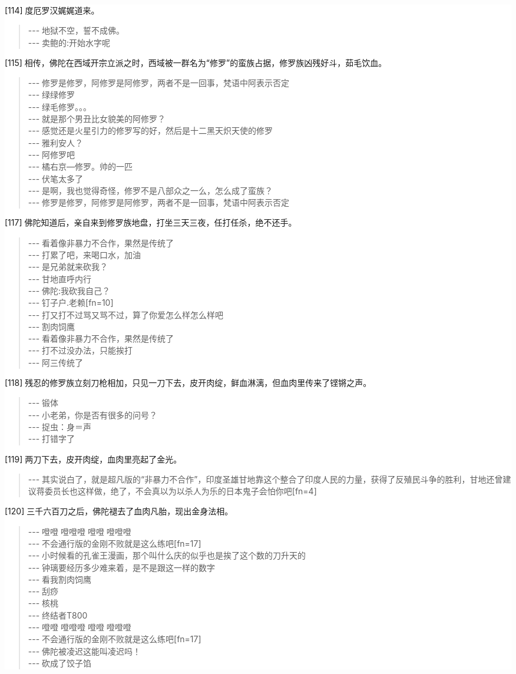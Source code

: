 [114] 度厄罗汉娓娓道来。
>--- 地狱不空，誓不成佛。<br>
>--- 卖鲍的:开始水字呢<br>

[115] 相传，佛陀在西域开宗立派之时，西域被一群名为“修罗”的蛮族占据，修罗族凶残好斗，茹毛饮血。
>--- 修罗是修罗，阿修罗是阿修罗，两者不是一回事，梵语中阿表示否定<br>
>--- 绿绿修罗<br>
>--- 绿毛修罗。。。<br>
>--- 就是那个男丑比女貌美的阿修罗？<br>
>--- 感觉还是火星引力的修罗写的好，然后是十二黑天炽天使的修罗<br>
>--- 雅利安人？<br>
>--- 阿修罗吧<br>
>--- 橘右京—修罗。帅的一匹<br>
>--- 伏笔太多了<br>
>--- 是啊，我也觉得奇怪，修罗不是八部众之一么，怎么成了蛮族？<br>
>--- 修罗是修罗，阿修罗是阿修罗，两者不是一回事，梵语中阿表示否定<br>

[117] 佛陀知道后，亲自来到修罗族地盘，打坐三天三夜，任打任杀，绝不还手。
>--- 看着像非暴力不合作，果然是传统了<br>
>--- 打累了吧，来喝口水，加油<br>
>--- 是兄弟就来砍我？<br>
>--- 甘地直呼内行<br>
>--- 佛陀:我砍我自己？<br>
>--- 钉子户.老赖[fn=10]<br>
>--- 打又打不过骂又骂不过，算了你爱怎么样怎么样吧<br>
>--- 割肉饲鹰<br>
>--- 看着像非暴力不合作，果然是传统了<br>
>--- 打不过没办法，只能挨打<br>
>--- 阿三传统了<br>

[118] 残忍的修罗族立刻刀枪相加，只见一刀下去，皮开肉绽，鲜血淋漓，但血肉里传来了铿锵之声。
>--- 锻体<br>
>--- 小老弟，你是否有很多的问号？<br>
>--- 捉虫：身＝声<br>
>--- 打错字了<br>

[119] 两刀下去，皮开肉绽，血肉里亮起了金光。
>--- 其实说白了，就是超凡版的“非暴力不合作”，印度圣雄甘地靠这个整合了印度人民的力量，获得了反殖民斗争的胜利，甘地还曾建议蒋委员长也这样做，绝了，不会真以为以杀人为乐的日本鬼子会怕你吧[fn=4]<br>

[120] 三千六百刀之后，佛陀褪去了血肉凡胎，现出金身法相。
>--- 噔噔 噔噔噔 噔噔 噔噔噔<br>
>--- 不会通行版的金刚不败就是这么练吧[fn=17]<br>
>--- 小时候看的孔雀王漫画，那个叫什么庆的似乎也是挨了这个数的刀升天的<br>
>--- 钟璃要经历多少难来着，是不是跟这一样的数字<br>
>--- 看我割肉饲鹰<br>
>--- 刮痧<br>
>--- 核桃<br>
>--- 终结者T800<br>
>--- 噔噔 噔噔噔 噔噔 噔噔噔<br>
>--- 不会通行版的金刚不败就是这么练吧[fn=17]<br>
>--- 佛陀被凌迟这能叫凌迟吗！<br>
>--- 砍成了饺子馅<br>
